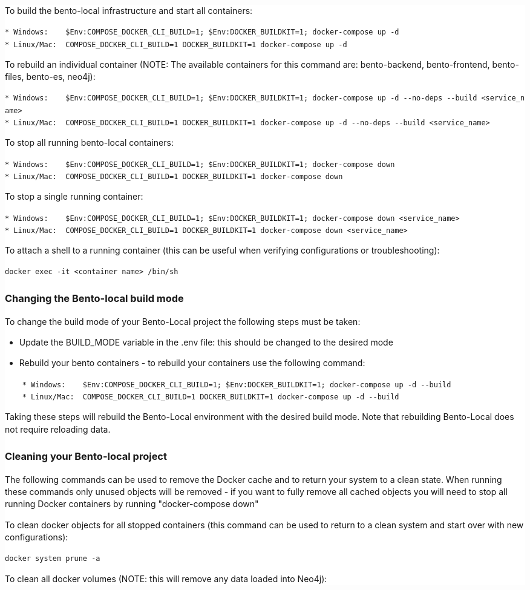 To build the bento-local infrastructure and start all containers:

	* Windows:    $Env:COMPOSE_DOCKER_CLI_BUILD=1; $Env:DOCKER_BUILDKIT=1; docker-compose up -d
	* Linux/Mac:  COMPOSE_DOCKER_CLI_BUILD=1 DOCKER_BUILDKIT=1 docker-compose up -d

To rebuild an individual container (NOTE: The available containers for this command are: bento-backend, bento-frontend, bento-files, bento-es, neo4j):

	* Windows:    $Env:COMPOSE_DOCKER_CLI_BUILD=1; $Env:DOCKER_BUILDKIT=1; docker-compose up -d --no-deps --build <service_name>
	* Linux/Mac:  COMPOSE_DOCKER_CLI_BUILD=1 DOCKER_BUILDKIT=1 docker-compose up -d --no-deps --build <service_name>
	
To stop all running bento-local containers:

	* Windows:    $Env:COMPOSE_DOCKER_CLI_BUILD=1; $Env:DOCKER_BUILDKIT=1; docker-compose down
	* Linux/Mac:  COMPOSE_DOCKER_CLI_BUILD=1 DOCKER_BUILDKIT=1 docker-compose down

To stop a single running container:

	* Windows:    $Env:COMPOSE_DOCKER_CLI_BUILD=1; $Env:DOCKER_BUILDKIT=1; docker-compose down <service_name>
	* Linux/Mac:  COMPOSE_DOCKER_CLI_BUILD=1 DOCKER_BUILDKIT=1 docker-compose down <service_name>
	
To attach a shell to a running container (this can be useful when verifying configurations or troubleshooting):

	docker exec -it <container name> /bin/sh

### Changing the Bento-local build mode

To change the build mode of your Bento-Local project the following steps must be taken:

* Update the BUILD_MODE variable in the .env file: this should be changed to the desired mode

* Rebuild your bento containers - to rebuild your containers use the following command:

```
	* Windows:    $Env:COMPOSE_DOCKER_CLI_BUILD=1; $Env:DOCKER_BUILDKIT=1; docker-compose up -d --build
	* Linux/Mac:  COMPOSE_DOCKER_CLI_BUILD=1 DOCKER_BUILDKIT=1 docker-compose up -d --build
```

Taking these steps will rebuild the Bento-Local environment with the desired build mode. Note that rebuilding Bento-Local does not require reloading data.

### Cleaning your Bento-local project

The following commands can be used to remove the Docker cache and to return your system to a clean state. When running these commands only unused objects will be removed - if you want to fully remove all cached objects you will need to stop all running Docker containers by running "docker-compose down"

To clean docker objects for all stopped containers (this command can be used to return to a clean system and start over with new configurations):

	docker system prune -a

To clean all docker volumes (NOTE: this will remove any data loaded into Neo4j):
